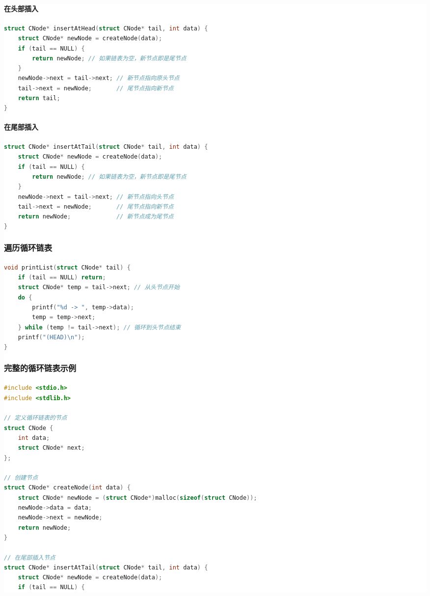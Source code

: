 #### 在头部插入

```c
struct CNode* insertAtHead(struct CNode* tail, int data) {
    struct CNode* newNode = createNode(data);
    if (tail == NULL) {
        return newNode; // 如果链表为空，新节点即是尾节点
    }
    newNode->next = tail->next; // 新节点指向原头节点
    tail->next = newNode;       // 尾节点指向新节点
    return tail;
}
```

#### 在尾部插入

```c
struct CNode* insertAtTail(struct CNode* tail, int data) {
    struct CNode* newNode = createNode(data);
    if (tail == NULL) {
        return newNode; // 如果链表为空，新节点即是尾节点
    }
    newNode->next = tail->next; // 新节点指向头节点
    tail->next = newNode;       // 尾节点指向新节点
    return newNode;             // 新节点成为尾节点
}
```

### 遍历循环链表

```c
void printList(struct CNode* tail) {
    if (tail == NULL) return;
    struct CNode* temp = tail->next; // 从头节点开始
    do {
        printf("%d -> ", temp->data);
        temp = temp->next;
    } while (temp != tail->next); // 循环到头节点结束
    printf("(HEAD)\n");
}
```

### 完整的循环链表示例

```c
#include <stdio.h>
#include <stdlib.h>

// 定义循环链表的节点
struct CNode {
    int data;
    struct CNode* next;
};

// 创建节点
struct CNode* createNode(int data) {
    struct CNode* newNode = (struct CNode*)malloc(sizeof(struct CNode));
    newNode->data = data;
    newNode->next = newNode;
    return newNode;
}

// 在尾部插入节点
struct CNode* insertAtTail(struct CNode* tail, int data) {
    struct CNode* newNode = createNode(data);
    if (tail == NULL) {
```